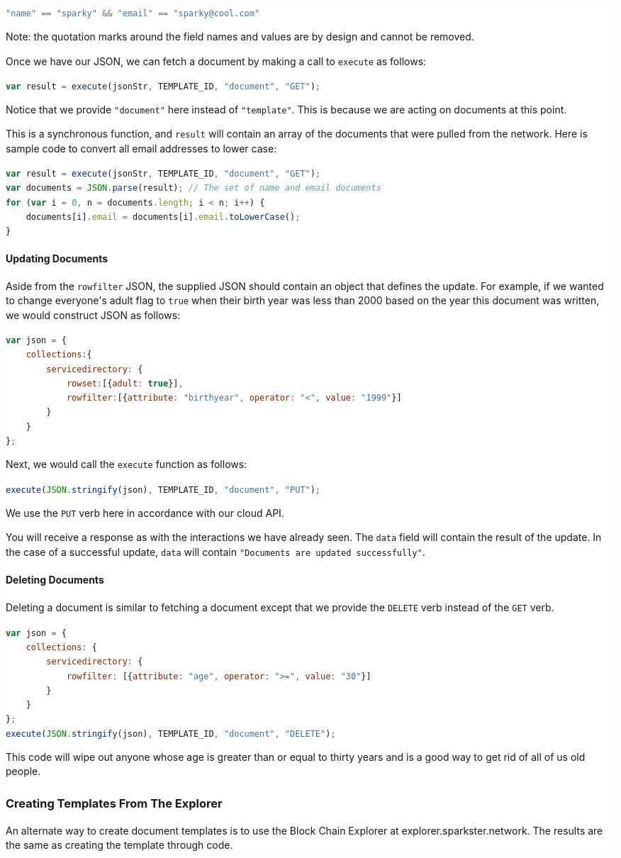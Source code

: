 ```javascript
"name" == "sparky" && "email" == "sparky@cool.com"
```
Note: the quotation marks around the field names and values are by design and cannot be removed.

Once we have our JSON, we can fetch a document by making a call to `execute` as follows:
```javascript
var result = execute(jsonStr, TEMPLATE_ID, "document", "GET");
```
Notice that we provide `"document"` here instead of `"template"`. This is because we are acting on documents at this point.

This is a synchronous function, and `result` will contain an array of the documents that were pulled from the network. Here is sample code to convert all email addresses to lower case:
```javascript
var result = execute(jsonStr, TEMPLATE_ID, "document", "GET");
var documents = JSON.parse(result); // The set of name and email documents
for (var i = 0, n = documents.length; i < n; i++) {
	documents[i].email = documents[i].email.toLowerCase();
}
```

#### Updating Documents

Aside from the `rowfilter` JSON, the supplied JSON should contain an object that defines the update. For example, if we wanted to change everyone's adult flag to `true` when their birth year was less than 2000 based on the year this document was written, we would construct JSON as follows:
```javascript
var json = {
	collections:{
		servicedirectory: {
			rowset:[{adult: true}],
			rowfilter:[{attribute: "birthyear", operator: "<", value: "1999"}]
		}
	}
};
```
Next, we would call the `execute` function as follows:
```javascript
execute(JSON.stringify(json), TEMPLATE_ID, "document", "PUT");
```
We use the `PUT` verb here in accordance with our cloud API.

You will receive a response as with the interactions we have already seen. The `data` field will contain the result of the update. In the case of a successful update, `data` will contain `"Documents are updated successfully"`.

#### Deleting Documents

Deleting a document is similar to fetching a document except that we provide the `DELETE` verb instead of the `GET` verb.
```javascript
var json = {
	collections: {
		servicedirectory: {
			rowfilter: [{attribute: "age", operator: ">=", value: "30"}]
		}
	}
};
execute(JSON.stringify(json), TEMPLATE_ID, "document", "DELETE");
```
This code will wipe out anyone whose age is greater than or equal to thirty years and is a good way to get rid of all of us old people.

### Creating Templates From The Explorer

An alternate way to create document templates is to use the Block Chain Explorer at explorer.sparkster.network. The results are the same as creating the template through code.